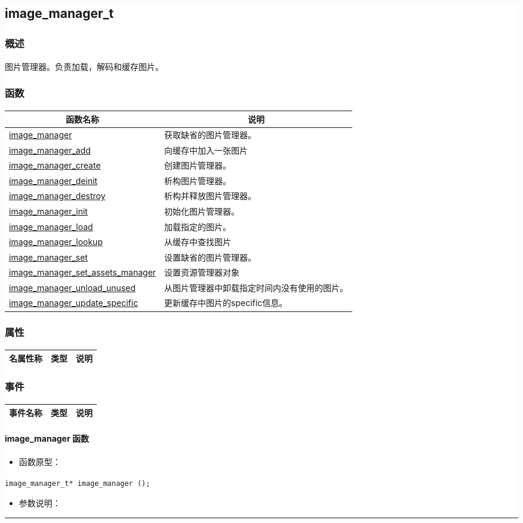 ## image\_manager\_t
### 概述
 图片管理器。负责加载，解码和缓存图片。

### 函数
<p id="image_manager_t_methods">

| 函数名称 | 说明 | 
| -------- | ------------ | 
| <a href="#image_manager_t_image_manager">image\_manager</a> |  获取缺省的图片管理器。 |
| <a href="#image_manager_t_image_manager_add">image\_manager\_add</a> |  向缓存中加入一张图片 |
| <a href="#image_manager_t_image_manager_create">image\_manager\_create</a> |  创建图片管理器。 |
| <a href="#image_manager_t_image_manager_deinit">image\_manager\_deinit</a> |  析构图片管理器。 |
| <a href="#image_manager_t_image_manager_destroy">image\_manager\_destroy</a> |  析构并释放图片管理器。 |
| <a href="#image_manager_t_image_manager_init">image\_manager\_init</a> |  初始化图片管理器。 |
| <a href="#image_manager_t_image_manager_load">image\_manager\_load</a> |  加载指定的图片。 |
| <a href="#image_manager_t_image_manager_lookup">image\_manager\_lookup</a> |  从缓存中查找图片 |
| <a href="#image_manager_t_image_manager_set">image\_manager\_set</a> |  设置缺省的图片管理器。 |
| <a href="#image_manager_t_image_manager_set_assets_manager">image\_manager\_set\_assets\_manager</a> |  设置资源管理器对象 |
| <a href="#image_manager_t_image_manager_unload_unused">image\_manager\_unload\_unused</a> |  从图片管理器中卸载指定时间内没有使用的图片。 |
| <a href="#image_manager_t_image_manager_update_specific">image\_manager\_update\_specific</a> |  更新缓存中图片的specific信息。 |
### 属性
<p id="image_manager_t_properties">

| 名属性称 | 类型 | 说明 | 
| -------- | ----- | ------------ | 
### 事件
<p id="image_manager_t_events">

| 事件名称 | 类型  | 说明 | 
| -------- | ----- | ------- | 
#### image\_manager 函数
* 函数原型：

```
image_manager_t* image_manager ();
```

* 参数说明：

-----------------------
